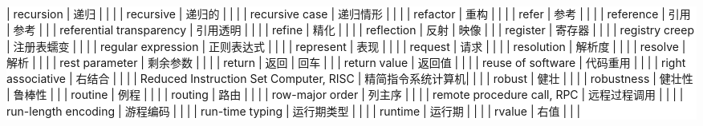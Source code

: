 | recursion                            | 递归               |                  |                  |
| recursive                            | 递归的             |                  |                  |
| recursive case                       | 递归情形           |                  |                  |
| refactor                             | 重构               |                  |                  |
| refer                                | 参考               |                  |                  |
| reference                            | 引用               | 参考             |                  |
| referential transparency             | 引用透明           |                  |                  |
| refine                               | 精化               |                  |                  |
| reflection                           | 反射               | 映像             |                  |
| register                             | 寄存器             |                  |                  |
| registry creep                       | 注册表蠕变         |                  |                  |
| regular expression                   | 正则表达式         |                  |                  |
| represent                            | 表现               |                  |                  |
| request                              | 请求               |                  |                  |
| resolution                           | 解析度             |                  |                  |
| resolve                              | 解析               |                  |                  |
| rest parameter                       | 剩余参数           |                  |                  |
| return                               | 返回               | 回车             |                  |
| return value                         | 返回值             |                  |                  |
| reuse of software                    | 代码重用           |                  |                  |
| right associative                    | 右结合             |                  |                  |
| Reduced Instruction Set Computer, RISC | 精简指令系统计算机|                 |                  |
| robust                               | 健壮               |                  |                  |
| robustness                           | 健壮性             | 鲁棒性           |                  |
| routine                              | 例程               |                  |                  |
| routing                              | 路由               |                  |                  |
| row-major order                      | 列主序             |                  |                  |
| remote procedure call, RPC           | 远程过程调用       |                  |                  |
| run-length encoding                  | 游程编码           |                  |                  |
| run-time typing                      | 运行期类型         |                  |                  |
| runtime                              | 运行期             |                  |                  |
| rvalue                               | 右值               |                  |                  |
